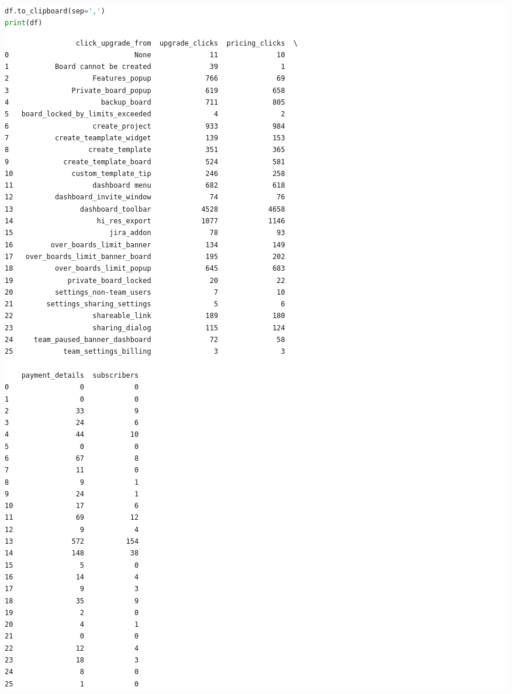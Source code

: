 ```python
df.to_clipboard(sep=',')
print(df)
```

                     click_upgrade_from  upgrade_clicks  pricing_clicks  \
    0                              None              11              10   
    1           Board cannot be created              39               1   
    2                    Features_popup             766              69   
    3               Private_board_popup             619             658   
    4                      backup_board             711             805   
    5   board_locked_by_limits_exceeded               4               2   
    6                    create_project             933             984   
    7           create_teamplate_widget             139             153   
    8                   create_template             351             365   
    9             create_template_board             524             581   
    10              custom_template_tip             246             258   
    11                   dashboard menu             682             618   
    12          dashboard_invite_window              74              76   
    13                dashboard_toolbar            4528            4658   
    14                    hi_res_export            1077            1146   
    15                       jira_addon              78              93   
    16         over_boards_limit_banner             134             149   
    17   over_boards_limit_banner_board             195             202   
    18          over_boards_limit_popup             645             683   
    19             private_board_locked              20              22   
    20          settings_non-team_users               7              10   
    21        settings_sharing_settings               5               6   
    22                   shareable_link             189             180   
    23                   sharing_dialog             115             124   
    24     team_paused_banner_dashboard              72              58   
    25            team_settings_billing               3               3   
    
        payment_details  subscribers  
    0                 0            0  
    1                 0            0  
    2                33            9  
    3                24            6  
    4                44           10  
    5                 0            0  
    6                67            8  
    7                11            0  
    8                 9            1  
    9                24            1  
    10               17            6  
    11               69           12  
    12                9            4  
    13              572          154  
    14              148           38  
    15                5            0  
    16               14            4  
    17                9            3  
    18               35            9  
    19                2            0  
    20                4            1  
    21                0            0  
    22               12            4  
    23               18            3  
    24                8            0  
    25                1            0  
